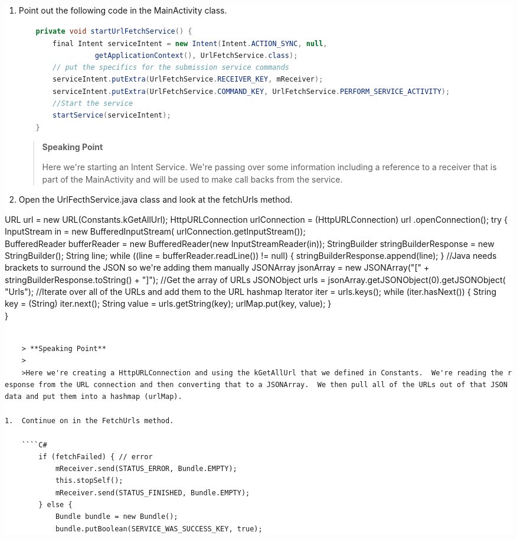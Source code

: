 1.  Point out the following code in the MainActivity class.

	````C#
		private void startUrlFetchService() {
			final Intent serviceIntent = new Intent(Intent.ACTION_SYNC, null, 
					  getApplicationContext(), UrlFetchService.class);
			// put the specifics for the submission service commands
			serviceIntent.putExtra(UrlFetchService.RECEIVER_KEY, mReceiver);
			serviceIntent.putExtra(UrlFetchService.COMMAND_KEY, UrlFetchService.PERFORM_SERVICE_ACTIVITY);
			//Start the service
			startService(serviceIntent);
		}
	````
	> **Speaking Point**
	>
	>Here we're starting an Intent Service.  We're passing over some information including a reference to a receiver that is part of the MainActivity and will be used to make call backs from the service.  

1.  Open the UrlFecthService.java class and look at the fetchUrls method.

	````C#
URL url = new URL(Constants.kGetAllUrl);
	HttpURLConnection urlConnection = (HttpURLConnection) url
			.openConnection();
	try {
		InputStream in = new BufferedInputStream(
				urlConnection.getInputStream());				
		BufferedReader bufferReader = new BufferedReader(new InputStreamReader(in));
		StringBuilder stringBuilderResponse = new StringBuilder();
		String line;
		while ((line = bufferReader.readLine()) != null) {
			stringBuilderResponse.append(line);
		}
		//Java needs brackets to surround the JSON so we're adding them manually
		JSONArray jsonArray = new JSONArray("[" + stringBuilderResponse.toString()
				+ "]");
		//Get the array of URLs
		JSONObject urls = jsonArray.getJSONObject(0).getJSONObject(
				"Urls");
		//Iterate over all of the URLs and add them to the URL hashmap
		Iterator iter = urls.keys();
		while (iter.hasNext()) {
			String key = (String) iter.next();
			String value = urls.getString(key);
			urlMap.put(key, value);
		}	
	} 
````

	> **Speaking Point**
	>
	>Here we're creating a HttpURLConnection and using the kGetAllUrl that we defined in Constants.  We're reading the response from the URL connection and then converting that to a JSONArray.  We then pull all of the URLs out of that JSON data and put them into a hashmap (urlMap).  

1.  Continue on in the FetchUrls method.

	````C#
		if (fetchFailed) { // error
			mReceiver.send(STATUS_ERROR, Bundle.EMPTY);
			this.stopSelf();
			mReceiver.send(STATUS_FINISHED, Bundle.EMPTY);
		} else {
			Bundle bundle = new Bundle();
			bundle.putBoolean(SERVICE_WAS_SUCCESS_KEY, true);
````